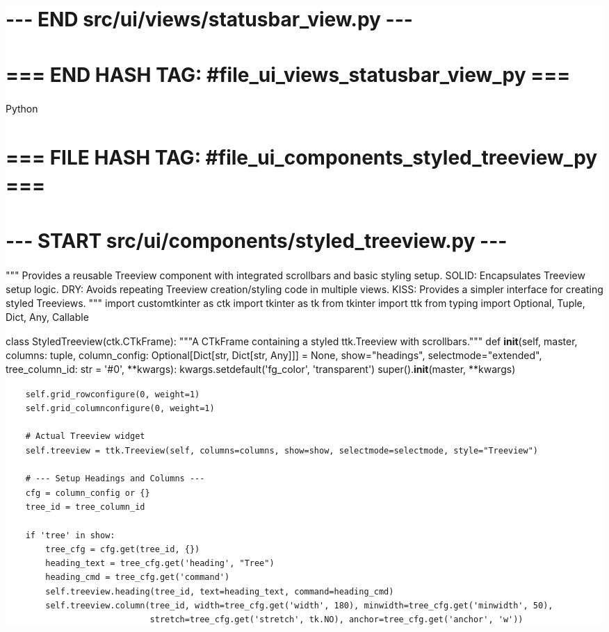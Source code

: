 # --- END src/ui/views/statusbar_view.py ---

# === END HASH TAG: #file_ui_views_statusbar_view_py ===

Python

# === FILE HASH TAG: #file_ui_components_styled_treeview_py ===

# --- START src/ui/components/styled_treeview.py ---

"""
Provides a reusable Treeview component with integrated scrollbars and basic styling setup.
SOLID: Encapsulates Treeview setup logic.
DRY: Avoids repeating Treeview creation/styling code in multiple views.
KISS: Provides a simpler interface for creating styled Treeviews.
"""
import customtkinter as ctk
import tkinter as tk
from tkinter import ttk
from typing import Optional, Tuple, Dict, Any, Callable

class StyledTreeview(ctk.CTkFrame):
"""A CTkFrame containing a styled ttk.Treeview with scrollbars."""
def **init**(self, master, columns: tuple,
column_config: Optional[Dict[str, Dict[str, Any]]] = None,
show="headings", selectmode="extended", tree_column_id: str = '#0',
**kwargs):
kwargs.setdefault('fg_color', 'transparent')
super().**init**(master, **kwargs)

        self.grid_rowconfigure(0, weight=1)
        self.grid_columnconfigure(0, weight=1)

        # Actual Treeview widget
        self.treeview = ttk.Treeview(self, columns=columns, show=show, selectmode=selectmode, style="Treeview")

        # --- Setup Headings and Columns ---
        cfg = column_config or {}
        tree_id = tree_column_id

        if 'tree' in show:
            tree_cfg = cfg.get(tree_id, {})
            heading_text = tree_cfg.get('heading', "Tree")
            heading_cmd = tree_cfg.get('command')
            self.treeview.heading(tree_id, text=heading_text, command=heading_cmd)
            self.treeview.column(tree_id, width=tree_cfg.get('width', 180), minwidth=tree_cfg.get('minwidth', 50),
                                 stretch=tree_cfg.get('stretch', tk.NO), anchor=tree_cfg.get('anchor', 'w'))

